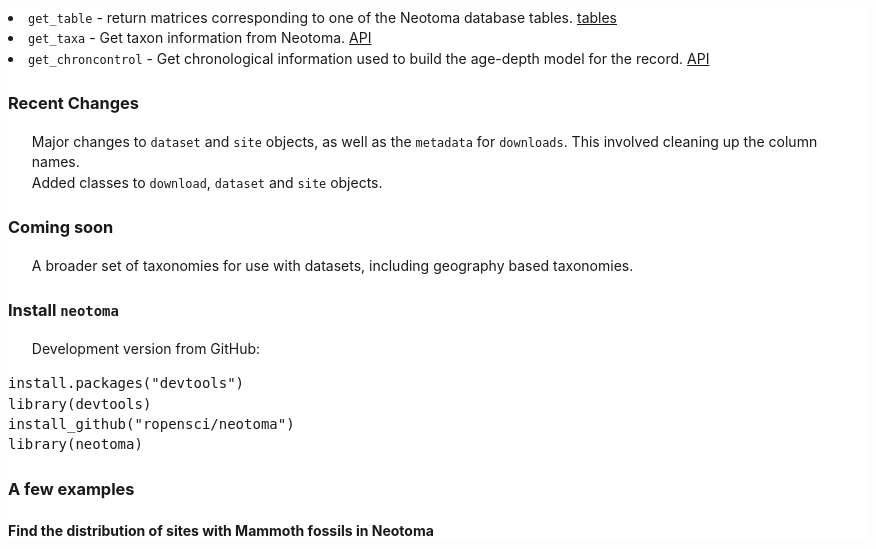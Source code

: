 <li>
<code>get_table</code> - return matrices corresponding to one of the Neotoma database tables. <a href="http://api.neotomadb.org/doc/resources/dbtables">tables</a>
</li>
<li>
<code>get_taxa</code> - Get taxon information from Neotoma. <a href="http://api.neotomadb.org/doc/resources/taxa">API</a>
</li>
<li>
<code>get_chroncontrol</code> - Get chronological information used to build the age-depth model for the record. <a href="http://api.neotomadb.org/doc/resources/chroncontrol">API</a>
</li>
</ul>

<h3>
<a id="user-content-recent-changes" class="anchor" href="#recent-changes" aria-hidden="true"><span class="octicon octicon-link"></span></a>Recent Changes</h3>

<ul class="task-list">
<li>Major changes to <code>dataset</code> and <code>site</code> objects, as well as the <code>metadata</code> for <code>downloads</code>.  This involved cleaning up the column names.</li>
<li>Added classes to <code>download</code>, <code>dataset</code> and <code>site</code> objects.</li>
</ul>

<h3>
<a id="user-content-coming-soon" class="anchor" href="#coming-soon" aria-hidden="true"><span class="octicon octicon-link"></span></a>Coming soon</h3>

<ul class="task-list">
<li>A broader set of taxonomies for use with datasets, including geography based taxonomies.</li>
</ul>

<h3>
<a id="user-content-install-neotoma" class="anchor" href="#install-neotoma" aria-hidden="true"><span class="octicon octicon-link"></span></a>Install <code>neotoma</code>
</h3>

<ul class="task-list">
<li>Development version from GitHub:</li>
</ul>

<div class="highlight highlight-r"><pre>install.packages(<span class="pl-s"><span class="pl-pds">"</span>devtools<span class="pl-pds">"</span></span>)
library(<span class="pl-smi">devtools</span>)
install_github(<span class="pl-s"><span class="pl-pds">"</span>ropensci/neotoma<span class="pl-pds">"</span></span>)
library(<span class="pl-smi">neotoma</span>)</pre></div>

<h3>
<a id="user-content-a-few-examples" class="anchor" href="#a-few-examples" aria-hidden="true"><span class="octicon octicon-link"></span></a>A few examples</h3>

<h4>
<a id="user-content-find-the-distribution-of-sites-with-mammoth-fossils-in-neotoma" class="anchor" href="#find-the-distribution-of-sites-with-mammoth-fossils-in-neotoma" aria-hidden="true"><span class="octicon octicon-link"></span></a>Find the distribution of sites with Mammoth fossils in Neotoma</h4>
